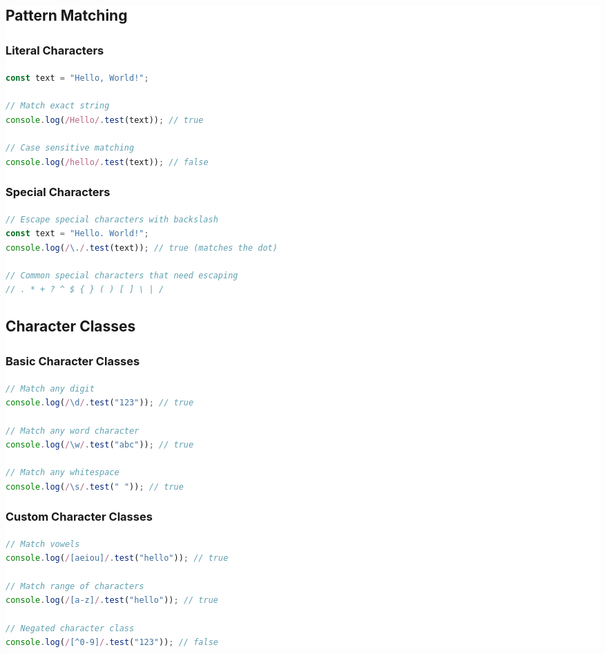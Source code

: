 ## Pattern Matching

### Literal Characters

```javascript
const text = "Hello, World!";

// Match exact string
console.log(/Hello/.test(text)); // true

// Case sensitive matching
console.log(/hello/.test(text)); // false
```

### Special Characters

```javascript
// Escape special characters with backslash
const text = "Hello. World!";
console.log(/\./.test(text)); // true (matches the dot)

// Common special characters that need escaping
// . * + ? ^ $ { } ( ) [ ] \ | /
```

## Character Classes

### Basic Character Classes

```javascript
// Match any digit
console.log(/\d/.test("123")); // true

// Match any word character
console.log(/\w/.test("abc")); // true

// Match any whitespace
console.log(/\s/.test(" ")); // true
```

### Custom Character Classes

```javascript
// Match vowels
console.log(/[aeiou]/.test("hello")); // true

// Match range of characters
console.log(/[a-z]/.test("hello")); // true

// Negated character class
console.log(/[^0-9]/.test("123")); // false
```
